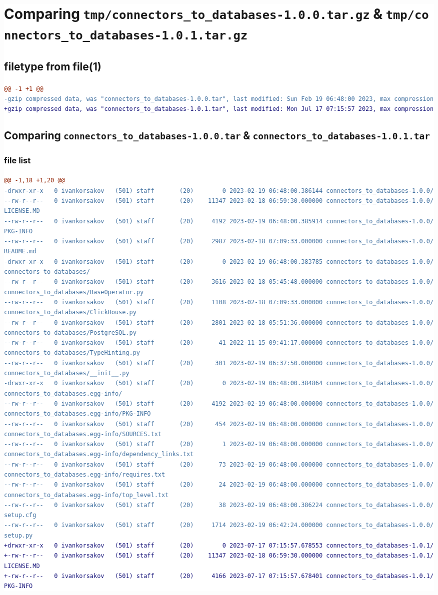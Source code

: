 # Comparing `tmp/connectors_to_databases-1.0.0.tar.gz` & `tmp/connectors_to_databases-1.0.1.tar.gz`

## filetype from file(1)

```diff
@@ -1 +1 @@
-gzip compressed data, was "connectors_to_databases-1.0.0.tar", last modified: Sun Feb 19 06:48:00 2023, max compression
+gzip compressed data, was "connectors_to_databases-1.0.1.tar", last modified: Mon Jul 17 07:15:57 2023, max compression
```

## Comparing `connectors_to_databases-1.0.0.tar` & `connectors_to_databases-1.0.1.tar`

### file list

```diff
@@ -1,18 +1,20 @@
-drwxr-xr-x   0 ivankorsakov   (501) staff       (20)        0 2023-02-19 06:48:00.386144 connectors_to_databases-1.0.0/
--rw-r--r--   0 ivankorsakov   (501) staff       (20)    11347 2023-02-18 06:59:30.000000 connectors_to_databases-1.0.0/LICENSE.MD
--rw-r--r--   0 ivankorsakov   (501) staff       (20)     4192 2023-02-19 06:48:00.385914 connectors_to_databases-1.0.0/PKG-INFO
--rw-r--r--   0 ivankorsakov   (501) staff       (20)     2987 2023-02-18 07:09:33.000000 connectors_to_databases-1.0.0/README.md
-drwxr-xr-x   0 ivankorsakov   (501) staff       (20)        0 2023-02-19 06:48:00.383785 connectors_to_databases-1.0.0/connectors_to_databases/
--rw-r--r--   0 ivankorsakov   (501) staff       (20)     3616 2023-02-18 05:45:48.000000 connectors_to_databases-1.0.0/connectors_to_databases/BaseOperator.py
--rw-r--r--   0 ivankorsakov   (501) staff       (20)     1108 2023-02-18 07:09:33.000000 connectors_to_databases-1.0.0/connectors_to_databases/ClickHouse.py
--rw-r--r--   0 ivankorsakov   (501) staff       (20)     2801 2023-02-18 05:51:36.000000 connectors_to_databases-1.0.0/connectors_to_databases/PostgreSQL.py
--rw-r--r--   0 ivankorsakov   (501) staff       (20)       41 2022-11-15 09:41:17.000000 connectors_to_databases-1.0.0/connectors_to_databases/TypeHinting.py
--rw-r--r--   0 ivankorsakov   (501) staff       (20)      301 2023-02-19 06:37:50.000000 connectors_to_databases-1.0.0/connectors_to_databases/__init__.py
-drwxr-xr-x   0 ivankorsakov   (501) staff       (20)        0 2023-02-19 06:48:00.384864 connectors_to_databases-1.0.0/connectors_to_databases.egg-info/
--rw-r--r--   0 ivankorsakov   (501) staff       (20)     4192 2023-02-19 06:48:00.000000 connectors_to_databases-1.0.0/connectors_to_databases.egg-info/PKG-INFO
--rw-r--r--   0 ivankorsakov   (501) staff       (20)      454 2023-02-19 06:48:00.000000 connectors_to_databases-1.0.0/connectors_to_databases.egg-info/SOURCES.txt
--rw-r--r--   0 ivankorsakov   (501) staff       (20)        1 2023-02-19 06:48:00.000000 connectors_to_databases-1.0.0/connectors_to_databases.egg-info/dependency_links.txt
--rw-r--r--   0 ivankorsakov   (501) staff       (20)       73 2023-02-19 06:48:00.000000 connectors_to_databases-1.0.0/connectors_to_databases.egg-info/requires.txt
--rw-r--r--   0 ivankorsakov   (501) staff       (20)       24 2023-02-19 06:48:00.000000 connectors_to_databases-1.0.0/connectors_to_databases.egg-info/top_level.txt
--rw-r--r--   0 ivankorsakov   (501) staff       (20)       38 2023-02-19 06:48:00.386224 connectors_to_databases-1.0.0/setup.cfg
--rw-r--r--   0 ivankorsakov   (501) staff       (20)     1714 2023-02-19 06:42:24.000000 connectors_to_databases-1.0.0/setup.py
+drwxr-xr-x   0 ivankorsakov   (501) staff       (20)        0 2023-07-17 07:15:57.678553 connectors_to_databases-1.0.1/
+-rw-r--r--   0 ivankorsakov   (501) staff       (20)    11347 2023-02-18 06:59:30.000000 connectors_to_databases-1.0.1/LICENSE.MD
+-rw-r--r--   0 ivankorsakov   (501) staff       (20)     4166 2023-07-17 07:15:57.678401 connectors_to_databases-1.0.1/PKG-INFO
```